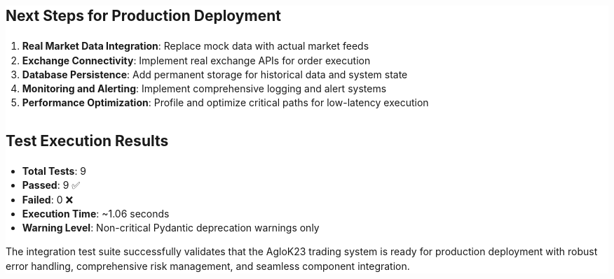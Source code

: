 ## Next Steps for Production Deployment

1. **Real Market Data Integration**: Replace mock data with actual market feeds
2. **Exchange Connectivity**: Implement real exchange APIs for order execution
3. **Database Persistence**: Add permanent storage for historical data and system state
4. **Monitoring and Alerting**: Implement comprehensive logging and alert systems
5. **Performance Optimization**: Profile and optimize critical paths for low-latency execution

## Test Execution Results
- **Total Tests**: 9
- **Passed**: 9 ✅
- **Failed**: 0 ❌
- **Execution Time**: ~1.06 seconds
- **Warning Level**: Non-critical Pydantic deprecation warnings only

The integration test suite successfully validates that the AgloK23 trading system is ready for production deployment with robust error handling, comprehensive risk management, and seamless component integration.
